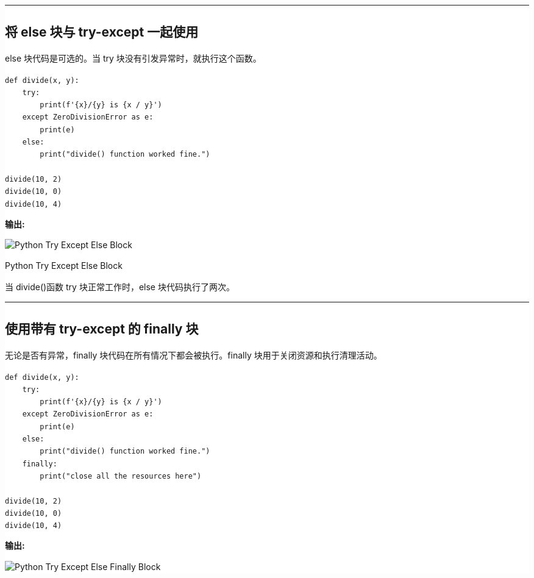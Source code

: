 * * *

## 将 else 块与 try-except 一起使用

else 块代码是可选的。当 try 块没有引发异常时，就执行这个函数。

```
def divide(x, y):
    try:
        print(f'{x}/{y} is {x / y}')
    except ZeroDivisionError as e:
        print(e)
    else:
        print("divide() function worked fine.")

divide(10, 2)
divide(10, 0)
divide(10, 4)

```

**输出:**

![Python Try Except Else Block](../Images/1d9905f6ff83c5777018404cb4d0cf23.png)

Python Try Except Else Block

当 divide()函数 try 块正常工作时，else 块代码执行了两次。

* * *

## 使用带有 try-except 的 finally 块

无论是否有异常，finally 块代码在所有情况下都会被执行。finally 块用于关闭资源和执行清理活动。

```
def divide(x, y):
    try:
        print(f'{x}/{y} is {x / y}')
    except ZeroDivisionError as e:
        print(e)
    else:
        print("divide() function worked fine.")
    finally:
        print("close all the resources here")

divide(10, 2)
divide(10, 0)
divide(10, 4)

```

**输出:**

![Python Try Except Else Finally Block](../Images/379bdaef035ccb01a3705c606150c516.png)
